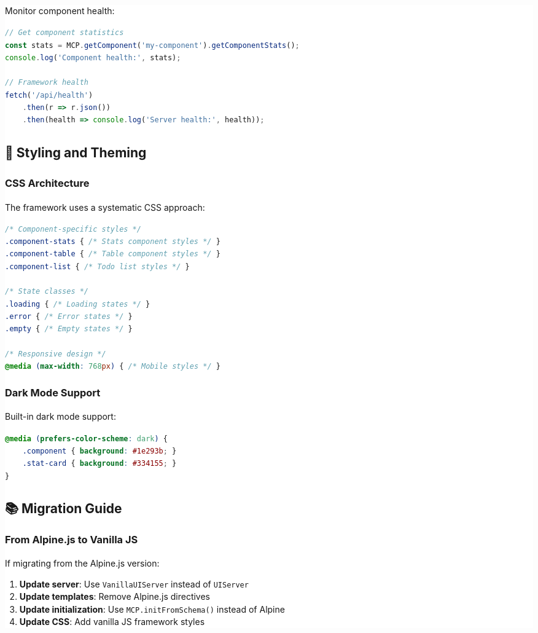 Monitor component health:

```javascript
// Get component statistics
const stats = MCP.getComponent('my-component').getComponentStats();
console.log('Component health:', stats);

// Framework health
fetch('/api/health')
    .then(r => r.json())
    .then(health => console.log('Server health:', health));
```

## 🎨 Styling and Theming

### CSS Architecture

The framework uses a systematic CSS approach:

```css
/* Component-specific styles */
.component-stats { /* Stats component styles */ }
.component-table { /* Table component styles */ }
.component-list { /* Todo list styles */ }

/* State classes */
.loading { /* Loading states */ }
.error { /* Error states */ }
.empty { /* Empty states */ }

/* Responsive design */
@media (max-width: 768px) { /* Mobile styles */ }
```

### Dark Mode Support

Built-in dark mode support:

```css
@media (prefers-color-scheme: dark) {
    .component { background: #1e293b; }
    .stat-card { background: #334155; }
}
```

## 📚 Migration Guide

### From Alpine.js to Vanilla JS

If migrating from the Alpine.js version:

1. **Update server**: Use `VanillaUIServer` instead of `UIServer`
2. **Update templates**: Remove Alpine.js directives
3. **Update initialization**: Use `MCP.initFromSchema()` instead of Alpine
4. **Update CSS**: Add vanilla JS framework styles

